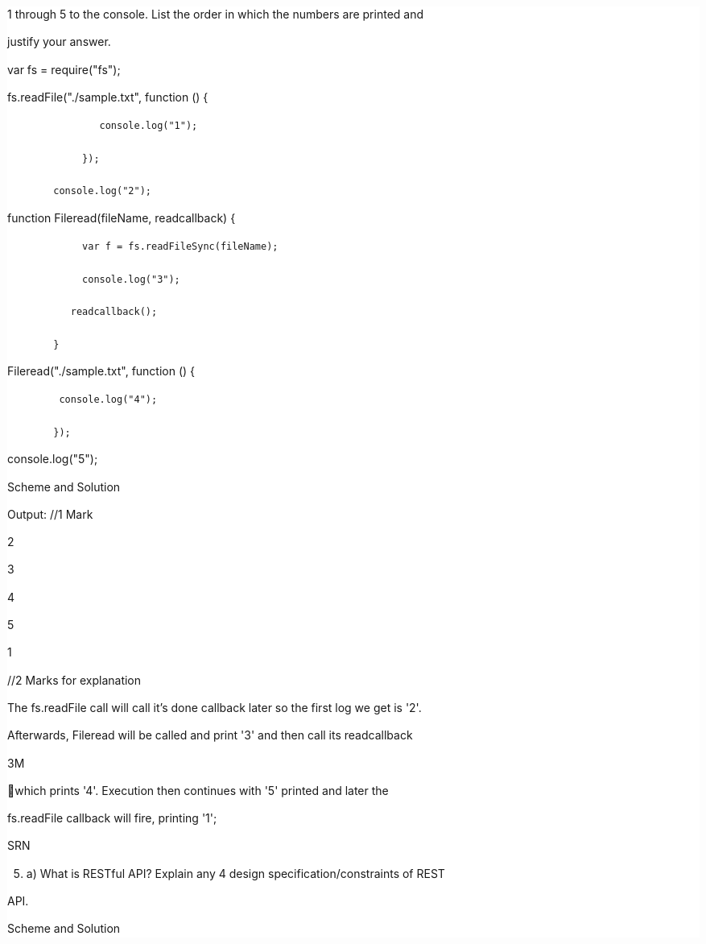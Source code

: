 1 through 5 to the console. List the order in which the numbers are printed and

justify your answer.

var fs = require("fs");

fs.readFile("./sample.txt", function () {

                    console.log("1");

                 });

            console.log("2");

function Fileread(fileName, readcallback) {

                 var f = fs.readFileSync(fileName);

                 console.log("3");

               readcallback();

            }

Fileread("./sample.txt", function () {

             console.log("4");

            });

console.log("5");

Scheme and Solution

Output: //1 Mark

2

3

4

5

1

//2 Marks for explanation

The fs.readFile call will call it’s done callback later so the first log we get is '2'.

Afterwards, Fileread will be called and print '3' and then call its readcallback

3M

which  prints  '4'.  Execution  then  continues  with  '5'  printed  and  later  the

fs.readFile callback will fire, printing '1';

SRN

5.  a)  What is RESTful API? Explain any 4 design specification/constraints of REST

API.

Scheme and Solution
